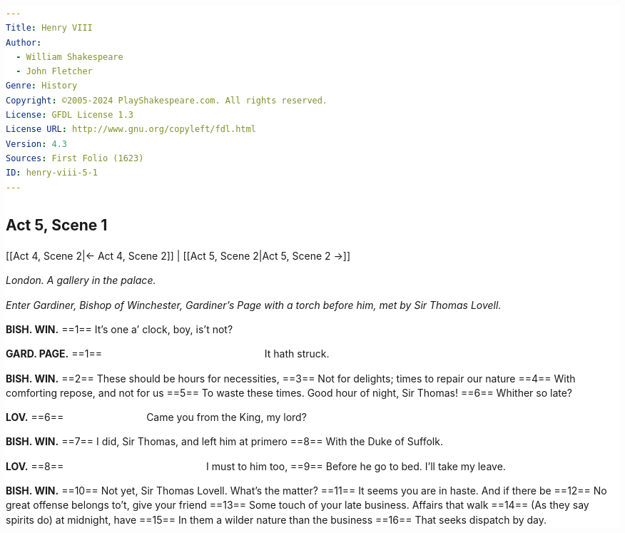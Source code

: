 ```yaml
---
Title: Henry VIII
Author: 
  - William Shakespeare
  - John Fletcher
Genre: History
Copyright: ©2005-2024 PlayShakespeare.com. All rights reserved.
License: GFDL License 1.3
License URL: http://www.gnu.org/copyleft/fdl.html
Version: 4.3
Sources: First Folio (1623)
ID: henry-viii-5-1
---
```


## Act 5, Scene 1
[[Act 4, Scene 2|← Act 4, Scene 2]] | [[Act 5, Scene 2|Act 5, Scene 2 →]]

*London. A gallery in the palace.*

*Enter Gardiner, Bishop of Winchester, Gardiner’s Page with a torch before him, met by Sir Thomas Lovell.*

**BISH. WIN.**
==1== It’s one a’ clock, boy, is’t not?

**GARD. PAGE.**
==1==                 It hath struck.

**BISH. WIN.**
==2== These should be hours for necessities,
==3== Not for delights; times to repair our nature
==4== With comforting repose, and not for us
==5== To waste these times. Good hour of night, Sir Thomas!
==6== Whither so late?

**LOV.**
==6==         Came you from the King, my lord?

**BISH. WIN.**
==7== I did, Sir Thomas, and left him at primero
==8== With the Duke of Suffolk.

**LOV.**
==8==               I must to him too,
==9== Before he go to bed. I’ll take my leave.

**BISH. WIN.**
==10== Not yet, Sir Thomas Lovell. What’s the matter?
==11== It seems you are in haste. And if there be
==12== No great offense belongs to’t, give your friend
==13== Some touch of your late business. Affairs that walk
==14== (As they say spirits do) at midnight, have
==15== In them a wilder nature than the business
==16== That seeks dispatch by day.
